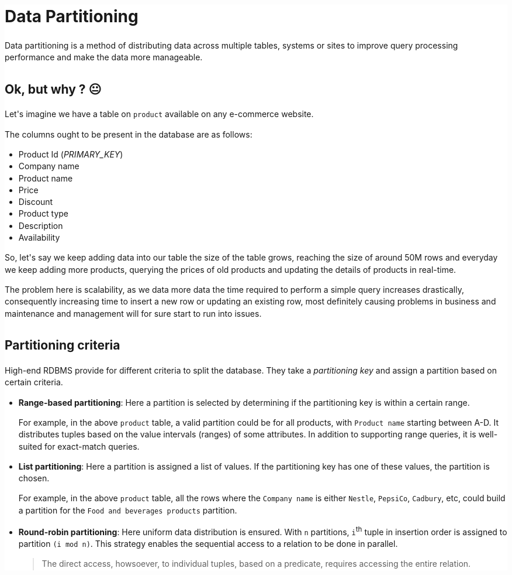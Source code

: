 # Data Partitioning

Data partitioning is a method of distributing data across multiple tables, systems or sites to improve query processing performance and make the data more manageable.

## Ok, but why ? 😐

Let's imagine we have a table on `product` available on any e-commerce website.

The columns ought to be present in the database are as follows:

- Product Id (*PRIMARY_KEY*)
- Company name 
- Product name
- Price
- Discount
- Product type
- Description
- Availability

So, let's say we keep adding data into our table the size of the table grows, reaching the size of around 50M rows and everyday we keep adding more products, querying the prices of old products and updating the details of products in real-time.

The problem here is scalability, as we data more data the time required to perform a simple query increases drastically, consequently increasing time to insert a new row or updating an existing row, most definitely causing problems in business and maintenance and management will for sure start to run into issues.

## Partitioning criteria

High-end RDBMS provide for different criteria to split the database. They take a *partitioning key* and assign a   partition based on certain criteria.

- **Range-based partitioning**: Here a partition is selected by determining if the partitioning key is within a certain range.

  For example, in the above `product` table, a valid partition could be for all products, with `Product name` starting between A-D. It distributes tuples based on the value intervals (ranges) of some attributes. In addition to supporting range queries, it is well-suited for exact-match queries.

- **List partitioning**: Here a partition is assigned a list of values. If the partitioning key has one of these values, the partition is chosen.

  For example, in the above `product` table, all the rows where the `Company name` is either `Nestle`, `PepsiCo`, `Cadbury`, etc, could build a partition for the `Food and beverages products` partition.

- **Round-robin partitioning**: Here uniform data distribution is ensured. With `n` partitions, `i`<sup>th</sup> tuple in insertion order is assigned to partition `(i mod n)`. This strategy enables the sequential access to a relation to be done in parallel. 

  > The direct access, howsoever, to individual tuples, based on a predicate, requires accessing the entire relation.
